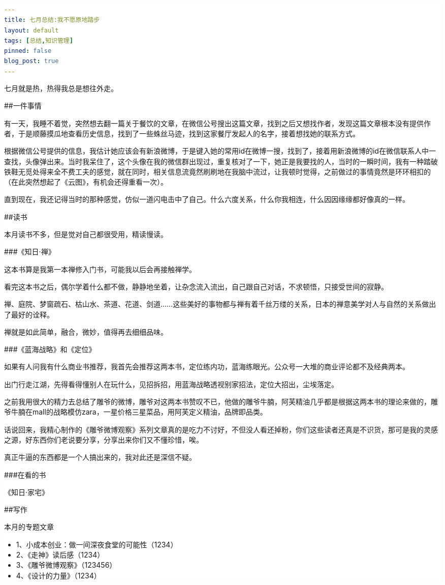 ```yaml
---
title: 七月总结:我不愿原地踏步
layout: default
tags: [总结,知识管理]
pinned: false
blog_post: true
---
```


七月就是热，热得我总是想往外走。

##一件事情

有一天，我睡不着觉，突然想去翻一篇关于餐饮的文章，在微信公号搜出这篇文章，找到之后又想找作者，发现这篇文章根本没有提供作者，于是顺藤摸瓜地查看历史信息，找到了一些蛛丝马迹，找到这家餐厅发起人的名字，接着想找她的联系方式。

根据微信公号提供的信息，我估计她应该会有新浪微博，于是键入她的常用id在微博一搜，找到了，接着用新浪微博的id在微信联系人中一查找，头像弹出来。当时我呆住了，这个头像在我的微信群出现过，重复核对了一下，她正是我要找的人，当时的一瞬时间，我有一种踏破铁鞋无觅处得来全不费工夫的感觉，就在同时，相关信息流竟然刷刷地在我脑中流过，让我顿时觉得，之前做过的事情竟然是环环相扣的（在此突然想起了《云图》，有机会还得重看一次）。

直到现在，我还记得当时的那种感觉，仿似一道闪电击中了自己。什么六度关系，什么你我相连，什么因因缘缘都好像真的一样。



##读书

本月读书不多，但是觉对自己都很受用，精读慢读。

###《知日·禅》

这本书算是我第一本禅修入门书，可能我以后会再接触禅学。

看完这本书之后，偶尔学着什么都不做，静静地坐着，让杂念流入流出，自己跟自己对话，不求顿悟，只接受世间的寂静。

禅、庭院、梦窗疏石、枯山水、茶道、花道、剑道……这些美好的事物都与禅有着千丝万缕的关系，日本的禅意美学对人与自然的关系做出了最好的诠释。

禅就是如此简单，融合，微妙，值得再去细细品味。

###《蓝海战略》和《定位》

如果有人问我有什么商业书推荐，我首先会推荐这两本书，定位练内功，蓝海练眼光。公众号一大堆的商业评论都不及经典两本。

出门行走江湖，先得看得懂别人在玩什么，见招拆招，用蓝海战略透视别家招法，定位大招出，尘埃落定。

之前我用很大的精力去总结了雕爷的微博，雕爷对这两本书赞叹不已，他做的雕爷牛腩，阿芙精油几乎都是根据这两本书的理论来做的，雕爷牛腩在mall的战略模仿zara，一星价格三星菜品，用阿芙定义精油，品牌即品类。

话说回来，我精心制作的《雕爷微博观察》系列文章真的是吃力不讨好，不但没人看还掉粉，你们这些读者还真是不识货，那可是我的灵感之源，好东西你们老说要分享，分享出来你们又不懂珍惜，唉。

真正牛逼的东西都是一个人搞出来的，我对此还是深信不疑。

###在看的书

《知日·家宅》

##写作

本月的专题文章

- 1、小成本创业：做一间深夜食堂的可能性（1234）
- 2、《走神》读后感（1234）
- 3、《雕爷微博观察》（123456）
- 4、《设计的力量》（1234）
